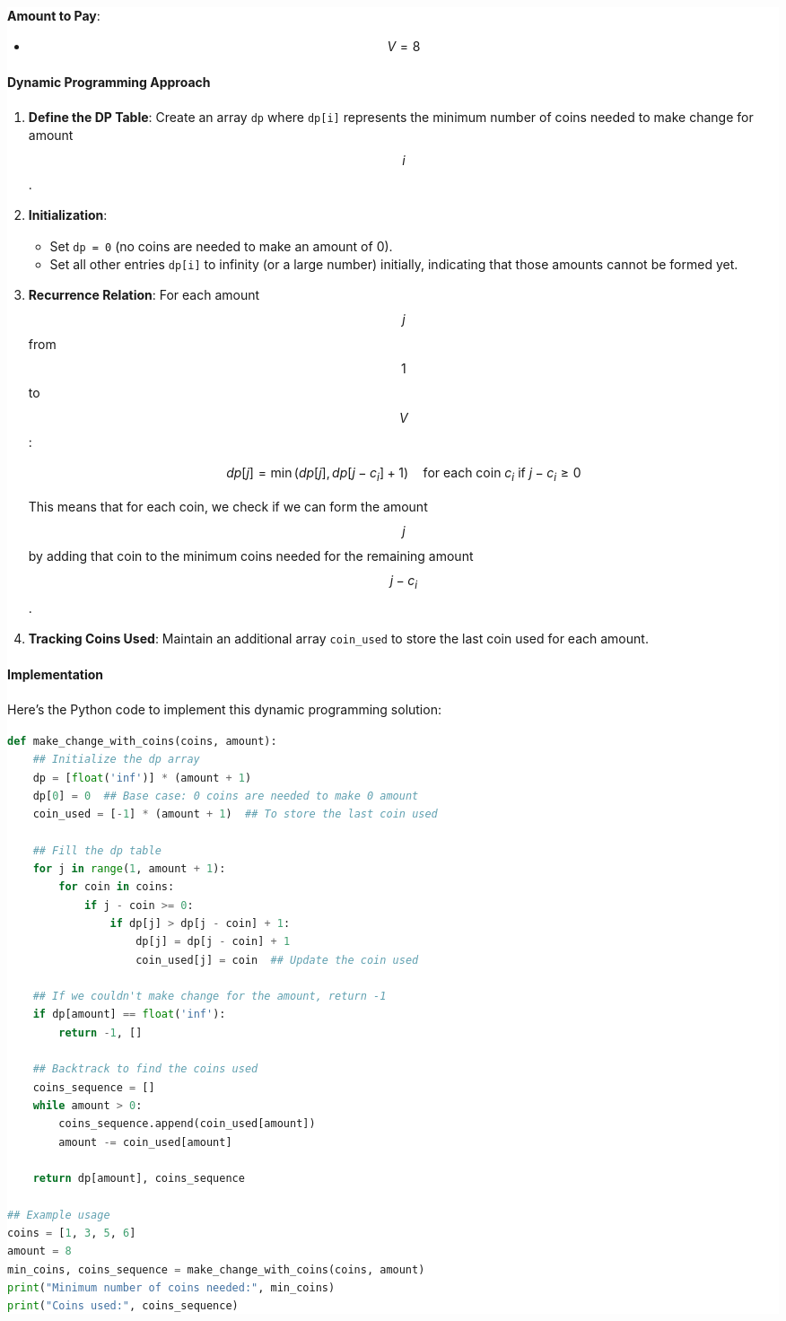 **Amount to Pay**:

- $$ V = 8 $$

#### Dynamic Programming Approach

1. **Define the DP Table**: Create an array `dp` where `dp[i]` represents the minimum number of coins needed to make change for amount $$ i $$.

2. **Initialization**:

   - Set `dp = 0` (no coins are needed to make an amount of 0).
   - Set all other entries `dp[i]` to infinity (or a large number) initially, indicating that those amounts cannot be formed yet.

3. **Recurrence Relation**:
   For each amount $$ j $$ from $$ 1 $$ to $$ V $$:

   $$
   dp[j] = \min(dp[j], dp[j - c_i] + 1) \quad \text{for each coin } c_i \text{ if } j - c_i \geq 0
   $$

   This means that for each coin, we check if we can form the amount $$ j $$ by adding that coin to the minimum coins needed for the remaining amount $$ j - c_i $$.

4. **Tracking Coins Used**: Maintain an additional array `coin_used` to store the last coin used for each amount.

#### Implementation

Here’s the Python code to implement this dynamic programming solution:

```python
def make_change_with_coins(coins, amount):
    ## Initialize the dp array
    dp = [float('inf')] * (amount + 1)
    dp[0] = 0  ## Base case: 0 coins are needed to make 0 amount
    coin_used = [-1] * (amount + 1)  ## To store the last coin used

    ## Fill the dp table
    for j in range(1, amount + 1):
        for coin in coins:
            if j - coin >= 0:
                if dp[j] > dp[j - coin] + 1:
                    dp[j] = dp[j - coin] + 1
                    coin_used[j] = coin  ## Update the coin used

    ## If we couldn't make change for the amount, return -1
    if dp[amount] == float('inf'):
        return -1, []

    ## Backtrack to find the coins used
    coins_sequence = []
    while amount > 0:
        coins_sequence.append(coin_used[amount])
        amount -= coin_used[amount]

    return dp[amount], coins_sequence

## Example usage
coins = [1, 3, 5, 6]
amount = 8
min_coins, coins_sequence = make_change_with_coins(coins, amount)
print("Minimum number of coins needed:", min_coins)
print("Coins used:", coins_sequence)
```
